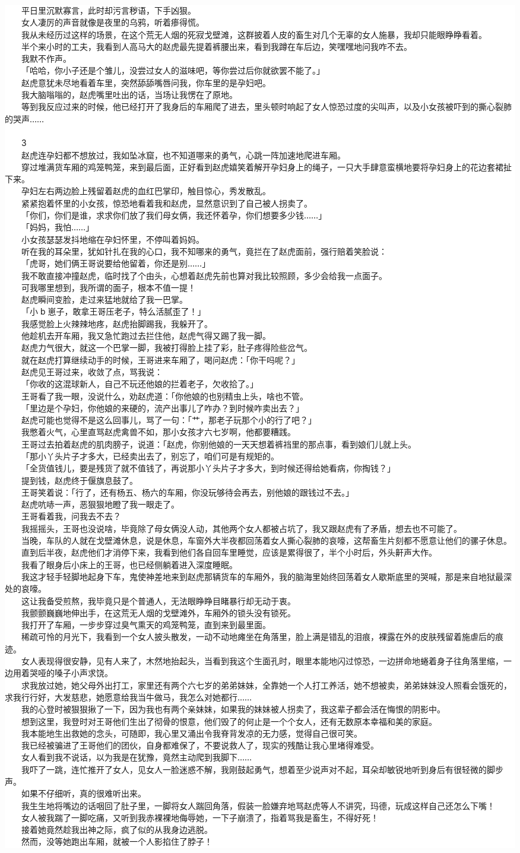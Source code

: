 &emsp;&emsp;平日里沉默寡言，此时却污言秽语，下手凶狠。  
&emsp;&emsp;女人凄厉的声音就像是夜里的乌鸦，听着瘆得慌。  
&emsp;&emsp;我从未经历过这样的场景，在这个荒无人烟的死寂戈壁滩，这群披着人皮的畜生对几个无辜的女人施暴，我却只能眼睁睁看着。  
&emsp;&emsp;半个来小时的工夫，我看到人高马大的赵虎最先提着裤腰出来，看到我蹲在车后边，笑嘿嘿地问我咋不去。  
&emsp;&emsp;我默不作声。  
&emsp;&emsp;「哈哈，你小子还是个雏儿，没尝过女人的滋味吧，等你尝过后你就欲罢不能了。」  
&emsp;&emsp;赵虎意犹未尽地看着车里，突然舔舔嘴唇问我，你车里的是孕妇吧。  
&emsp;&emsp;我大脑嗡嗡的，赵虎嘴里吐出的话，当场让我愣在了原地。  
&emsp;&emsp;等到我反应过来的时候，他已经打开了我身后的车厢爬了进去，里头顿时响起了女人惊恐过度的尖叫声，以及小女孩被吓到的撕心裂肺的哭声……  
&emsp;&emsp;   
&emsp;&emsp;3  
&emsp;&emsp;赵虎连孕妇都不想放过，我如坠冰窟，也不知道哪来的勇气，心跳一阵加速地爬进车厢。  
&emsp;&emsp;穿过堆满货车厢的鸡笼鸭笼，来到最后面，正好看到赵虎嬉笑着解开孕妇身上的绳子，一只大手肆意蛮横地要将孕妇身上的花边套裙扯下来。  
&emsp;&emsp;孕妇左右两边脸上残留着赵虎的血红巴掌印，触目惊心，秀发散乱。  
&emsp;&emsp;紧紧抱着怀里的小女孩，惊恐地看着我和赵虎，显然意识到了自己被人拐卖了。  
&emsp;&emsp;「你们，你们是谁，求求你们放了我们母女俩，我还怀着孕，你们想要多少钱……」  
&emsp;&emsp;「妈妈，我怕……」  
&emsp;&emsp;小女孩瑟瑟发抖地缩在孕妇怀里，不停叫着妈妈。  
&emsp;&emsp;听在我的耳朵里，犹如针扎在我的心口，我不知哪来的勇气，竟拦在了赵虎面前，强行赔着笑脸说：  
&emsp;&emsp;「虎哥，她们俩王哥说要给他留着，你还是别……」  
&emsp;&emsp;我不敢直接冲撞赵虎，临时找了个由头，心想着赵虎先前也算对我比较照顾，多少会给我一点面子。  
&emsp;&emsp;可我哪里想到，我所谓的面子，根本不值一提！  
&emsp;&emsp;赵虎瞬间变脸，走过来猛地就给了我一巴掌。  
&emsp;&emsp;「小 b 崽子，敢拿王哥压老子，特么活腻歪了！」  
&emsp;&emsp;我感觉脸上火辣辣地疼，赵虎抬脚踢我，我躲开了。  
&emsp;&emsp;他趁机去开车厢，我又急忙跑过去拦住他，赵虎气得又踢了我一脚。  
&emsp;&emsp;赵虎力气很大，就这一个巴掌一脚，我被打得脸上挂了彩，肚子疼得险些岔气。  
&emsp;&emsp;就在赵虎打算继续动手的时候，王哥进来车厢了，喝问赵虎：「你干吗呢？」  
&emsp;&emsp;赵虎见王哥过来，收敛了点，骂我说：  
&emsp;&emsp;「你收的这混球新人，自己不玩还他娘的拦着老子，欠收拾了。」  
&emsp;&emsp;王哥看了我一眼，没说什么，劝赵虎道：「你他娘的也别精虫上头，啥也不管。  
&emsp;&emsp;「里边是个孕妇，你他娘的来硬的，流产出事儿了咋办？到时候咋卖出去？」  
&emsp;&emsp;赵虎可能也觉得不是这么回事儿，骂了一句：「艹，那老子玩那个小的行了吧？」  
&emsp;&emsp;我憋着火气，心里直骂赵虎禽兽不如，那小女孩才六七岁啊，他都要糟践。  
&emsp;&emsp;王哥过去拍着赵虎的肌肉膀子，说道：「赵虎，你别他娘的一天天想着裤裆里的那点事，看到娘们儿就上头。  
&emsp;&emsp;「那小丫头片子才多大，已经卖出去了，别忘了，咱们可是有规矩的。  
&emsp;&emsp;「全货值钱儿，要是残货了就不值钱了，再说那小丫头片子才多大，到时候还得给她看病，你掏钱？」  
&emsp;&emsp;提到钱，赵虎终于偃旗息鼓了。  
&emsp;&emsp;王哥笑着说：「行了，还有杨五、杨六的车厢，你没玩够待会再去，别他娘的跟钱过不去。」  
&emsp;&emsp;赵虎吭哧一声，恶狠狠地瞪了我一眼走了。  
&emsp;&emsp;王哥看着我，问我去不去？  
&emsp;&emsp;我摇摇头，王哥也没说啥，毕竟除了母女俩没人动，其他两个女人都被占坑了，我又跟赵虎有了矛盾，想去也不可能了。  
&emsp;&emsp;当晚，车队的人就在戈壁滩休息，说是休息，车窗外大半夜都回荡着女人撕心裂肺的哀嚎，这帮畜生片刻都不愿意让他们的骡子休息。  
&emsp;&emsp;直到后半夜，赵虎他们才消停下来，我看到他们各自回车里睡觉，应该是累得很了，半个小时后，外头鼾声大作。  
&emsp;&emsp;我看了眼身后小床上的王哥，也已经侧躺着进入深度睡眠。  
&emsp;&emsp;我这才轻手轻脚地起身下车，鬼使神差地来到赵虎那辆货车的车厢外，我的脑海里始终回荡着女人歇斯底里的哭喊，那是来自地狱最深处的哀嚎。  
&emsp;&emsp;这让我备受煎熬，我毕竟只是个普通人，无法眼睁睁目睹暴行却无动于衷。  
&emsp;&emsp;我颤颤巍巍地伸出手，在这荒无人烟的戈壁滩外，车厢外的锁头没有锁死。  
&emsp;&emsp;我打开了车厢，一步步穿过臭气熏天的鸡笼鸭笼，直到来到最里面。  
&emsp;&emsp;稀疏可怜的月光下，我看到一个女人披头散发，一动不动地瘫坐在角落里，脸上满是错乱的泪痕，裸露在外的皮肤残留着施虐后的痕迹。  
&emsp;&emsp;女人表现得很安静，见有人来了，木然地抬起头，当看到我这个生面孔时，眼里本能地闪过惊恐，一边拼命地蜷着身子往角落里缩，一边用着哭哑的嗓子小声求饶。  
&emsp;&emsp;求我放过她，她父母外出打工，家里还有两个六七岁的弟弟妹妹，全靠她一个人打工养活，她不想被卖，弟弟妹妹没人照看会饿死的，求我行行好，大发慈悲，她愿意给我当牛做马，我怎么对她都行……  
&emsp;&emsp;我的心登时被狠狠揪了一下，因为我也有两个亲妹妹，如果我的妹妹被人拐卖了，我这辈子都会活在悔恨的阴影中。  
&emsp;&emsp;想到这里，我登时对王哥他们生出了彻骨的恨意，他们毁了的何止是一个个女人，还有无数原本幸福和美的家庭。  
&emsp;&emsp;我本能地生出救她的念头，可随即，我心里又涌出令我脊背发凉的无力感，觉得自己很可笑。  
&emsp;&emsp;我已经被骗进了王哥他们的团伙，自身都难保了，不要说救人了，现实的残酷让我心里堵得难受。  
&emsp;&emsp;女人看到我不说话，以为我是在犹豫，竟然主动爬到我脚下……  
&emsp;&emsp;我吓了一跳，连忙推开了女人，见女人一脸迷惑不解，我刚鼓起勇气，想着至少说声对不起，耳朵却敏锐地听到身后有很轻微的脚步声。  
&emsp;&emsp;如果不仔细听，真的很难听出来。  
&emsp;&emsp;我生生地将嘴边的话咽回了肚子里，一脚将女人踹回角落，假装一脸嫌弃地骂赵虎等人不讲究，玛德，玩成这样自己还怎么下嘴！  
&emsp;&emsp;女人被我踹了一脚吃痛，又听到我赤裸裸地侮辱她，一下子崩溃了，指着骂我是畜生，不得好死！  
&emsp;&emsp;接着她竟然趁我出神之际，疯了似的从我身边逃脱。  
&emsp;&emsp;然而，没等她跑出车厢，就被一个人影掐住了脖子！  